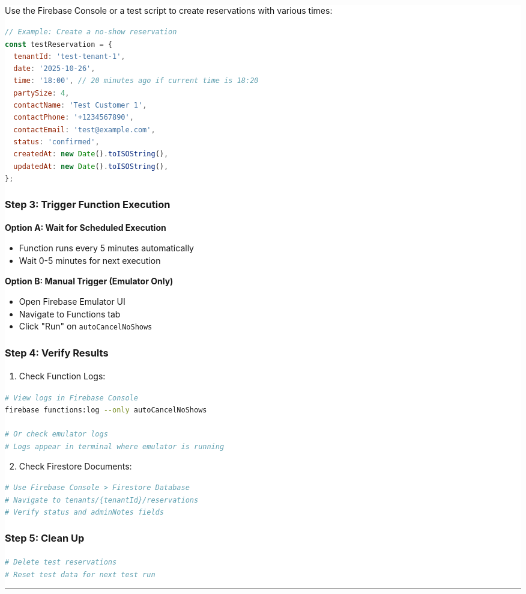 Use the Firebase Console or a test script to create reservations with various times:

```javascript
// Example: Create a no-show reservation
const testReservation = {
  tenantId: 'test-tenant-1',
  date: '2025-10-26',
  time: '18:00', // 20 minutes ago if current time is 18:20
  partySize: 4,
  contactName: 'Test Customer 1',
  contactPhone: '+1234567890',
  contactEmail: 'test@example.com',
  status: 'confirmed',
  createdAt: new Date().toISOString(),
  updatedAt: new Date().toISOString(),
};
```

### Step 3: Trigger Function Execution

**Option A: Wait for Scheduled Execution**
- Function runs every 5 minutes automatically
- Wait 0-5 minutes for next execution

**Option B: Manual Trigger (Emulator Only)**
- Open Firebase Emulator UI
- Navigate to Functions tab
- Click "Run" on `autoCancelNoShows`

### Step 4: Verify Results

1. Check Function Logs:
```bash
# View logs in Firebase Console
firebase functions:log --only autoCancelNoShows

# Or check emulator logs
# Logs appear in terminal where emulator is running
```

2. Check Firestore Documents:
```bash
# Use Firebase Console > Firestore Database
# Navigate to tenants/{tenantId}/reservations
# Verify status and adminNotes fields
```

### Step 5: Clean Up

```bash
# Delete test reservations
# Reset test data for next test run
```

---

